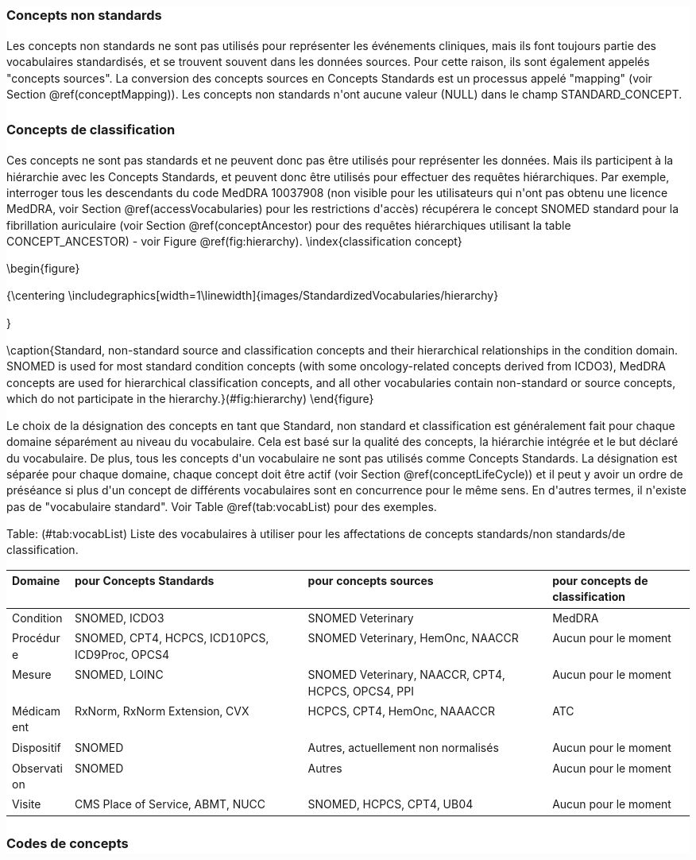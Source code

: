### Concepts non standards

Les concepts non standards ne sont pas utilisés pour représenter les événements cliniques, mais ils font toujours partie des vocabulaires standardisés, et se trouvent souvent dans les données sources. Pour cette raison, ils sont également appelés "concepts sources". La conversion des concepts sources en Concepts Standards est un processus appelé "mapping" (voir Section \@ref(conceptMapping)). Les concepts non standards n'ont aucune valeur (NULL) dans le champ STANDARD_CONCEPT.

### Concepts de classification

Ces concepts ne sont pas standards et ne peuvent donc pas être utilisés pour représenter les données. Mais ils participent à la hiérarchie avec les Concepts Standards, et peuvent donc être utilisés pour effectuer des requêtes hiérarchiques. Par exemple, interroger tous les descendants du code MedDRA 10037908 (non visible pour les utilisateurs qui n'ont pas obtenu une licence MedDRA, voir Section \@ref(accessVocabularies) pour les restrictions d'accès) récupérera le concept SNOMED standard pour la fibrillation auriculaire (voir Section \@ref(conceptAncestor) pour des requêtes hiérarchiques utilisant la table CONCEPT_ANCESTOR) - voir Figure \@ref(fig:hierarchy). \index{classification concept}

\begin{figure}

{\centering \includegraphics[width=1\linewidth]{images/StandardizedVocabularies/hierarchy} 

}

\caption{Standard, non-standard source and classification concepts and their hierarchical relationships in the condition domain. SNOMED is used for most standard condition concepts (with some oncology-related concepts derived from ICDO3), MedDRA concepts are used for hierarchical classification concepts, and all other vocabularies contain non-standard or source concepts, which do not participate in the hierarchy.}(\#fig:hierarchy)
\end{figure}

Le choix de la désignation des concepts en tant que Standard, non standard et classification est généralement fait pour chaque domaine séparément au niveau du vocabulaire. Cela est basé sur la qualité des concepts, la hiérarchie intégrée et le but déclaré du vocabulaire. De plus, tous les concepts d'un vocabulaire ne sont pas utilisés comme Concepts Standards. La désignation est séparée pour chaque domaine, chaque concept doit être actif (voir Section \@ref(conceptLifeCycle)) et il peut y avoir un ordre de préséance si plus d'un concept de différents vocabulaires sont en concurrence pour le même sens. En d'autres termes, il n'existe pas de "vocabulaire standard". Voir Table \@ref(tab:vocabList) pour des exemples.

Table: (\#tab:vocabList) Liste des vocabulaires à utiliser pour les affectations de concepts standards/non standards/de classification.

Domaine | pour Concepts Standards | pour concepts sources | pour concepts de classification
:-------- |:--------------- |:--------------- |:-------------
Condition | SNOMED, ICDO3 | SNOMED Veterinary | MedDRA
Procédure | SNOMED, CPT4, HCPCS, ICD10PCS, ICD9Proc, OPCS4 | SNOMED Veterinary, HemOnc, NAACCR | Aucun pour le moment
Mesure | SNOMED, LOINC | SNOMED Veterinary, NAACCR, CPT4, HCPCS, OPCS4, PPI | Aucun pour le moment
Médicament | RxNorm, RxNorm Extension, CVX | HCPCS, CPT4, HemOnc, NAAACCR | ATC
Dispositif | SNOMED | Autres, actuellement non normalisés | Aucun pour le moment
Observation | SNOMED | Autres | Aucun pour le moment
Visite | CMS Place of Service, ABMT, NUCC | SNOMED, HCPCS, CPT4, UB04 | Aucun pour le moment

### Codes de concepts


[^pallasUrl]: https://github.com/OHDSI/Vocabulary-v5.0
[^forums2Url]: https://forums.ohdsi.org
[^cdmIssuesUrl]: https://github.com/OHDSI/CommonDataModel/issues
[^athenaUrl]: http://athena.ohdsi.org
[^vocabMappingUrl]: https://www.ohdsi.org/web/wiki/doku.php?id=documentation:vocabulary:mapping
[^vocabVocabulariesUrl]: https://www.ohdsi.org/web/wiki/doku.php?id=documentation:vocabulary
[^athenaCdm2Url]: http://athena.ohdsi.org/
[^atlasCdm2Url]: http://atlas-demo.ohdsi.org
